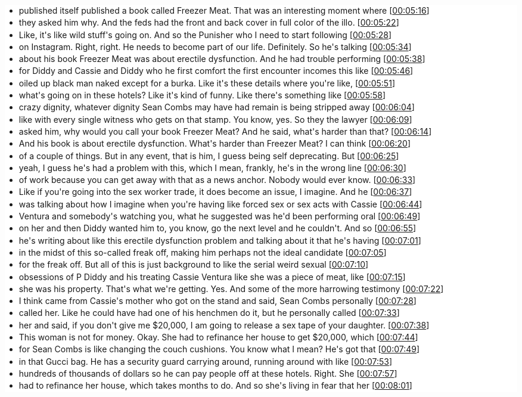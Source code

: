 *  published itself published a book called Freezer Meat. That was an interesting moment where [[00:05:16](https://www.youtube.com/watch?v=aBE4MGBgOwc&t=316.97999999999996s)]
*  they asked him why. And the feds had the front and back cover in full color of the illo. [[00:05:22](https://www.youtube.com/watch?v=aBE4MGBgOwc&t=322.18s)]
*  Like, it's like wild stuff's going on. And so the Punisher who I need to start following [[00:05:28](https://www.youtube.com/watch?v=aBE4MGBgOwc&t=328.9s)]
*  on Instagram. Right, right. He needs to become part of our life. Definitely. So he's talking [[00:05:34](https://www.youtube.com/watch?v=aBE4MGBgOwc&t=334.21999999999997s)]
*  about his book Freezer Meat was about erectile dysfunction. And he had trouble performing [[00:05:38](https://www.youtube.com/watch?v=aBE4MGBgOwc&t=338.34s)]
*  for Diddy and Cassie and Diddy who he first comfort the first encounter incomes this like [[00:05:46](https://www.youtube.com/watch?v=aBE4MGBgOwc&t=346.06s)]
*  oiled up black man naked except for a burka. Like it's these details where you're like, [[00:05:51](https://www.youtube.com/watch?v=aBE4MGBgOwc&t=351.73999999999995s)]
*  what's going on in these hotels? Like it's kind of funny. Like there's something like [[00:05:58](https://www.youtube.com/watch?v=aBE4MGBgOwc&t=358.82s)]
*  crazy dignity, whatever dignity Sean Combs may have had remain is being stripped away [[00:06:04](https://www.youtube.com/watch?v=aBE4MGBgOwc&t=364.62s)]
*  like with every single witness who gets on that stamp. You know, yes. So they the lawyer [[00:06:09](https://www.youtube.com/watch?v=aBE4MGBgOwc&t=369.62s)]
*  asked him, why would you call your book Freezer Meat? And he said, what's harder than that? [[00:06:14](https://www.youtube.com/watch?v=aBE4MGBgOwc&t=374.5s)]
*  And his book is about erectile dysfunction. What's harder than Freezer Meat? I can think [[00:06:20](https://www.youtube.com/watch?v=aBE4MGBgOwc&t=380.21999999999997s)]
*  of a couple of things. But in any event, that is him, I guess being self deprecating. But [[00:06:25](https://www.youtube.com/watch?v=aBE4MGBgOwc&t=385.78s)]
*  yeah, I guess he's had a problem with this, which I mean, frankly, he's in the wrong line [[00:06:30](https://www.youtube.com/watch?v=aBE4MGBgOwc&t=390.38s)]
*  of work because you can get away with that as a news anchor. Nobody would ever know. [[00:06:33](https://www.youtube.com/watch?v=aBE4MGBgOwc&t=393.98s)]
*  Like if you're going into the sex worker trade, it does become an issue, I imagine. And he [[00:06:37](https://www.youtube.com/watch?v=aBE4MGBgOwc&t=397.98s)]
*  was talking about how I imagine when you're having like forced sex or sex acts with Cassie [[00:06:44](https://www.youtube.com/watch?v=aBE4MGBgOwc&t=404.7s)]
*  Ventura and somebody's watching you, what he suggested was he'd been performing oral [[00:06:49](https://www.youtube.com/watch?v=aBE4MGBgOwc&t=409.74s)]
*  on her and then Diddy wanted him to, you know, go the next level and he couldn't. And so [[00:06:55](https://www.youtube.com/watch?v=aBE4MGBgOwc&t=415.22s)]
*  he's writing about like this erectile dysfunction problem and talking about it that he's having [[00:07:01](https://www.youtube.com/watch?v=aBE4MGBgOwc&t=421.58s)]
*  in the midst of this so-called freak off, making him perhaps not the ideal candidate [[00:07:05](https://www.youtube.com/watch?v=aBE4MGBgOwc&t=425.9s)]
*  for the freak off. But all of this is just background to like the serial weird sexual [[00:07:10](https://www.youtube.com/watch?v=aBE4MGBgOwc&t=430.38s)]
*  obsessions of P Diddy and his treating Cassie Ventura like she was a piece of meat, like [[00:07:15](https://www.youtube.com/watch?v=aBE4MGBgOwc&t=435.58s)]
*  she was his property. That's what we're getting. Yes. And some of the more harrowing testimony [[00:07:22](https://www.youtube.com/watch?v=aBE4MGBgOwc&t=442.86s)]
*  I think came from Cassie's mother who got on the stand and said, Sean Combs personally [[00:07:28](https://www.youtube.com/watch?v=aBE4MGBgOwc&t=448.70000000000005s)]
*  called her. Like he could have had one of his henchmen do it, but he personally called [[00:07:33](https://www.youtube.com/watch?v=aBE4MGBgOwc&t=453.94s)]
*  her and said, if you don't give me $20,000, I am going to release a sex tape of your daughter. [[00:07:38](https://www.youtube.com/watch?v=aBE4MGBgOwc&t=458.38000000000005s)]
*  This woman is not for money. Okay. She had to refinance her house to get $20,000, which [[00:07:44](https://www.youtube.com/watch?v=aBE4MGBgOwc&t=464.58000000000004s)]
*  for Sean Combs is like changing the couch cushions. You know what I mean? He's got that [[00:07:49](https://www.youtube.com/watch?v=aBE4MGBgOwc&t=469.82000000000005s)]
*  in that Gucci bag. He has a security guard carrying around, running around with like [[00:07:53](https://www.youtube.com/watch?v=aBE4MGBgOwc&t=473.98s)]
*  hundreds of thousands of dollars so he can pay people off at these hotels. Right. She [[00:07:57](https://www.youtube.com/watch?v=aBE4MGBgOwc&t=477.3s)]
*  had to refinance her house, which takes months to do. And so she's living in fear that her [[00:08:01](https://www.youtube.com/watch?v=aBE4MGBgOwc&t=481.5s)]